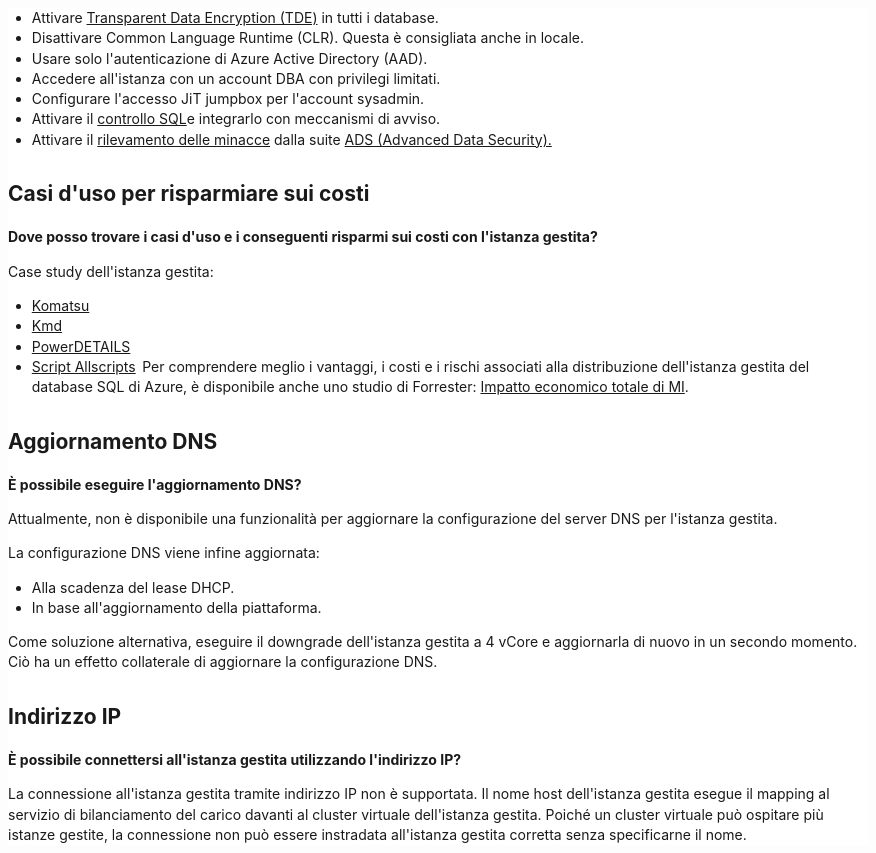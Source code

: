 - Attivare [Transparent Data Encryption (TDE)](https://docs.microsoft.com/azure/sql-database/transparent-data-encryption-azure-sql) in tutti i database.
- Disattivare Common Language Runtime (CLR). Questa è consigliata anche in locale.
- Usare solo l'autenticazione di Azure Active Directory (AAD).
- Accedere all'istanza con un account DBA con privilegi limitati.
- Configurare l'accesso JiT jumpbox per l'account sysadmin.
- Attivare il [controllo SQL](https://docs.microsoft.com/sql/relational-databases/security/auditing/sql-server-audit-database-engine)e integrarlo con meccanismi di avviso.
- Attivare il [rilevamento delle minacce](https://docs.microsoft.com/azure/sql-database/sql-database-threat-detection) dalla suite [ADS (Advanced Data Security).](https://docs.microsoft.com/azure/sql-database/sql-database-advanced-data-security)


## <a name="cost-saving-use-cases"></a>Casi d'uso per risparmiare sui costi

**Dove posso trovare i casi d'uso e i conseguenti risparmi sui costi con l'istanza gestita?**

Case study dell'istanza gestita:

- [Komatsu](https://customers.microsoft.com/story/komatsu-australia-manufacturing-azure)
- [Kmd](https://customers.microsoft.com/en-ca/story/kmd-professional-services-azure-sql-database)
- [PowerDETAILS](https://customers.microsoft.com/story/powerdetails-partner-professional-services-azure-sql-database-managed-instance)
- [Script Allscripts](https://customers.microsoft.com/story/allscripts-partner-professional-services-azure)  
Per comprendere meglio i vantaggi, i costi e i rischi associati alla distribuzione dell'istanza gestita del database SQL di Azure, è disponibile anche uno studio di Forrester: [Impatto economico totale di MI](https://azure.microsoft.com/resources/forrester-tei-sql-database-managed-instance).


## <a name="dns-refresh"></a>Aggiornamento DNS 

**È possibile eseguire l'aggiornamento DNS?**

Attualmente, non è disponibile una funzionalità per aggiornare la configurazione del server DNS per l'istanza gestita.

La configurazione DNS viene infine aggiornata:

- Alla scadenza del lease DHCP.
- In base all'aggiornamento della piattaforma.

Come soluzione alternativa, eseguire il downgrade dell'istanza gestita a 4 vCore e aggiornarla di nuovo in un secondo momento. Ciò ha un effetto collaterale di aggiornare la configurazione DNS.


## <a name="ip-address"></a>Indirizzo IP

**È possibile connettersi all'istanza gestita utilizzando l'indirizzo IP?**

La connessione all'istanza gestita tramite indirizzo IP non è supportata. Il nome host dell'istanza gestita esegue il mapping al servizio di bilanciamento del carico davanti al cluster virtuale dell'istanza gestita. Poiché un cluster virtuale può ospitare più istanze gestite, la connessione non può essere instradata all'istanza gestita corretta senza specificarne il nome.
